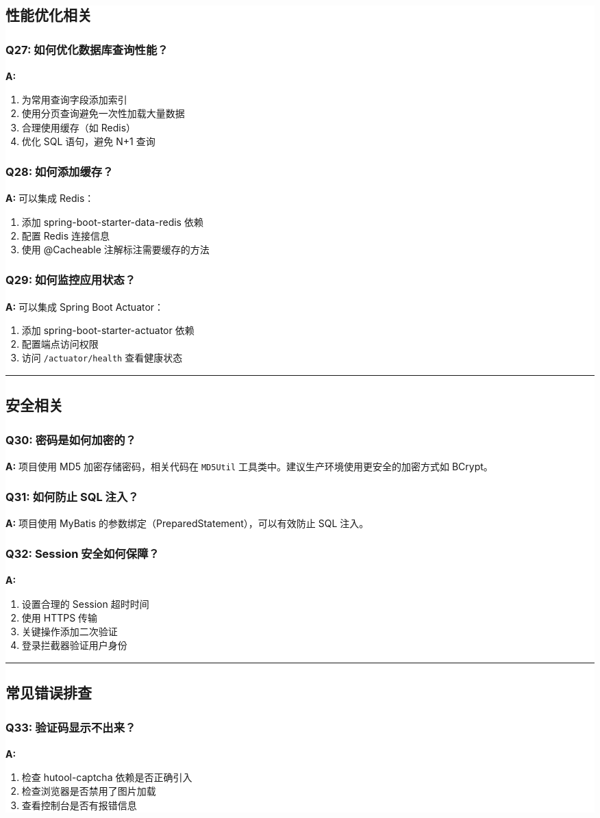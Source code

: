 ## 性能优化相关

### Q27: 如何优化数据库查询性能？
**A:**
1. 为常用查询字段添加索引
2. 使用分页查询避免一次性加载大量数据
3. 合理使用缓存（如 Redis）
4. 优化 SQL 语句，避免 N+1 查询

### Q28: 如何添加缓存？
**A:** 可以集成 Redis：
1. 添加 spring-boot-starter-data-redis 依赖
2. 配置 Redis 连接信息
3. 使用 @Cacheable 注解标注需要缓存的方法

### Q29: 如何监控应用状态？
**A:** 可以集成 Spring Boot Actuator：
1. 添加 spring-boot-starter-actuator 依赖
2. 配置端点访问权限
3. 访问 `/actuator/health` 查看健康状态

---

## 安全相关

### Q30: 密码是如何加密的？
**A:** 项目使用 MD5 加密存储密码，相关代码在 `MD5Util` 工具类中。建议生产环境使用更安全的加密方式如 BCrypt。

### Q31: 如何防止 SQL 注入？
**A:** 项目使用 MyBatis 的参数绑定（PreparedStatement），可以有效防止 SQL 注入。

### Q32: Session 安全如何保障？
**A:**
1. 设置合理的 Session 超时时间
2. 使用 HTTPS 传输
3. 关键操作添加二次验证
4. 登录拦截器验证用户身份

---

## 常见错误排查

### Q33: 验证码显示不出来？
**A:**
1. 检查 hutool-captcha 依赖是否正确引入
2. 检查浏览器是否禁用了图片加载
3. 查看控制台是否有报错信息
